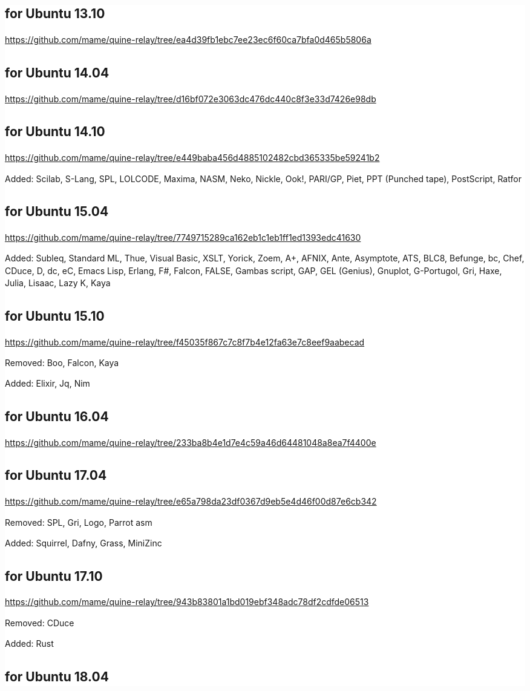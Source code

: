 ## for Ubuntu 13.10

https://github.com/mame/quine-relay/tree/ea4d39fb1ebc7ee23ec6f60ca7bfa0d465b5806a

## for Ubuntu 14.04

https://github.com/mame/quine-relay/tree/d16bf072e3063dc476dc440c8f3e33d7426e98db

## for Ubuntu 14.10

https://github.com/mame/quine-relay/tree/e449baba456d4885102482cbd365335be59241b2

Added: Scilab, S-Lang, SPL, LOLCODE, Maxima, NASM, Neko, Nickle, Ook!, PARI/GP, Piet, PPT (Punched tape), PostScript, Ratfor

## for Ubuntu 15.04

https://github.com/mame/quine-relay/tree/7749715289ca162eb1c1eb1ff1ed1393edc41630

Added: Subleq, Standard ML, Thue, Visual Basic, XSLT, Yorick, Zoem, A+, AFNIX, Ante, Asymptote, ATS, BLC8, Befunge, bc, Chef, CDuce, D, dc, eC, Emacs Lisp, Erlang, F#, Falcon, FALSE, Gambas script, GAP, GEL (Genius), Gnuplot, G-Portugol, Gri, Haxe, Julia, Lisaac, Lazy K, Kaya

## for Ubuntu 15.10

https://github.com/mame/quine-relay/tree/f45035f867c7c8f7b4e12fa63e7c8eef9aabecad

Removed: Boo, Falcon, Kaya

Added: Elixir, Jq, Nim

## for Ubuntu 16.04

https://github.com/mame/quine-relay/tree/233ba8b4e1d7e4c59a46d64481048a8ea7f4400e

## for Ubuntu 17.04

https://github.com/mame/quine-relay/tree/e65a798da23df0367d9eb5e4d46f00d87e6cb342

Removed: SPL, Gri, Logo, Parrot asm

Added: Squirrel, Dafny, Grass, MiniZinc

## for Ubuntu 17.10

https://github.com/mame/quine-relay/tree/943b83801a1bd019ebf348adc78df2cdfde06513

Removed: CDuce

Added: Rust

## for Ubuntu 18.04
